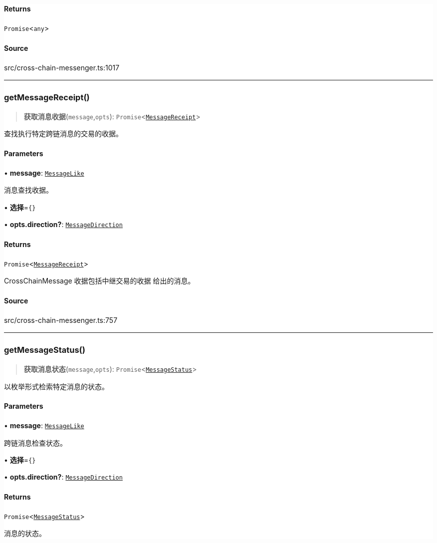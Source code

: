 #### Returns

`Promise`\<`any`\>

#### Source

src/cross-chain-messenger.ts:1017

***

### getMessageReceipt()

> **获取消息收据**(`message`,`opts`): `Promise`\<[`MessageReceipt`](../interfaces/MessageReceipt.md)\>

查找执行特定跨链消息的交易的收据。

#### Parameters

• **message**: [`MessageLike`](../type-aliases/MessageLike.md)

消息查找收据。

• **选择**=`{}`

• **opts.direction?**: [`MessageDirection`](../enumerations/MessageDirection.md)

#### Returns

`Promise`\<[`MessageReceipt`](../interfaces/MessageReceipt.md)\>

CrossChainMessage 收据包括中继交易的收据
给出的消息。

#### Source

src/cross-chain-messenger.ts:757

***

### getMessageStatus()

> **获取消息状态**(`message`,`opts`): `Promise`\<[`MessageStatus`](../enumerations/MessageStatus.md)\>

以枚举形式检索特定消息的状态。

#### Parameters

• **message**: [`MessageLike`](../type-aliases/MessageLike.md)

跨链消息检查状态。

• **选择**=`{}`

• **opts.direction?**: [`MessageDirection`](../enumerations/MessageDirection.md)

#### Returns

`Promise`\<[`MessageStatus`](../enumerations/MessageStatus.md)\>

消息的状态。
